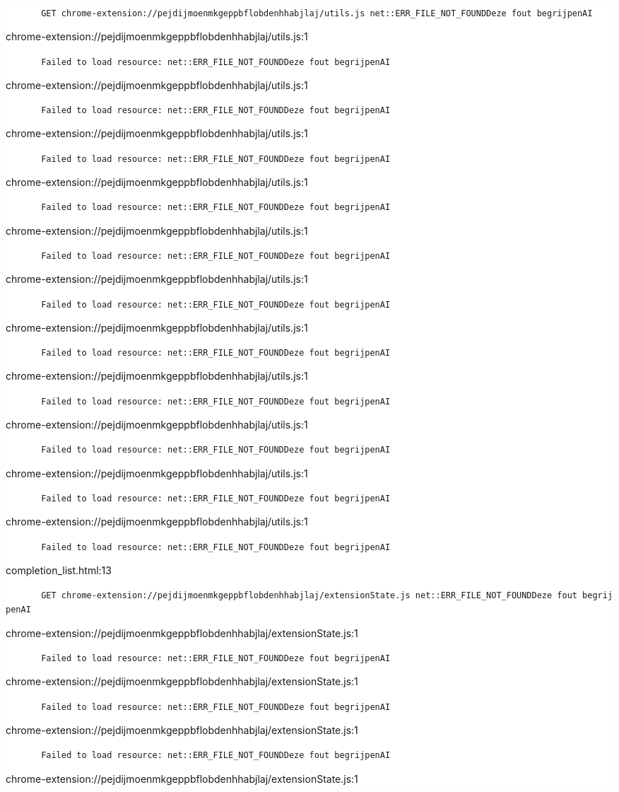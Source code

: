             
           GET chrome-extension://pejdijmoenmkgeppbflobdenhhabjlaj/utils.js net::ERR_FILE_NOT_FOUNDDeze fout begrijpenAI
chrome-extension://pejdijmoenmkgeppbflobdenhhabjlaj/utils.js:1 
            
            
           Failed to load resource: net::ERR_FILE_NOT_FOUNDDeze fout begrijpenAI
chrome-extension://pejdijmoenmkgeppbflobdenhhabjlaj/utils.js:1 
            
            
           Failed to load resource: net::ERR_FILE_NOT_FOUNDDeze fout begrijpenAI
chrome-extension://pejdijmoenmkgeppbflobdenhhabjlaj/utils.js:1 
            
            
           Failed to load resource: net::ERR_FILE_NOT_FOUNDDeze fout begrijpenAI
chrome-extension://pejdijmoenmkgeppbflobdenhhabjlaj/utils.js:1 
            
            
           Failed to load resource: net::ERR_FILE_NOT_FOUNDDeze fout begrijpenAI
chrome-extension://pejdijmoenmkgeppbflobdenhhabjlaj/utils.js:1 
            
            
           Failed to load resource: net::ERR_FILE_NOT_FOUNDDeze fout begrijpenAI
chrome-extension://pejdijmoenmkgeppbflobdenhhabjlaj/utils.js:1 
            
            
           Failed to load resource: net::ERR_FILE_NOT_FOUNDDeze fout begrijpenAI
chrome-extension://pejdijmoenmkgeppbflobdenhhabjlaj/utils.js:1 
            
            
           Failed to load resource: net::ERR_FILE_NOT_FOUNDDeze fout begrijpenAI
chrome-extension://pejdijmoenmkgeppbflobdenhhabjlaj/utils.js:1 
            
            
           Failed to load resource: net::ERR_FILE_NOT_FOUNDDeze fout begrijpenAI
chrome-extension://pejdijmoenmkgeppbflobdenhhabjlaj/utils.js:1 
            
            
           Failed to load resource: net::ERR_FILE_NOT_FOUNDDeze fout begrijpenAI
chrome-extension://pejdijmoenmkgeppbflobdenhhabjlaj/utils.js:1 
            
            
           Failed to load resource: net::ERR_FILE_NOT_FOUNDDeze fout begrijpenAI
chrome-extension://pejdijmoenmkgeppbflobdenhhabjlaj/utils.js:1 
            
            
           Failed to load resource: net::ERR_FILE_NOT_FOUNDDeze fout begrijpenAI
completion_list.html:13 
            
            
           GET chrome-extension://pejdijmoenmkgeppbflobdenhhabjlaj/extensionState.js net::ERR_FILE_NOT_FOUNDDeze fout begrijpenAI
chrome-extension://pejdijmoenmkgeppbflobdenhhabjlaj/extensionState.js:1 
            
            
           Failed to load resource: net::ERR_FILE_NOT_FOUNDDeze fout begrijpenAI
chrome-extension://pejdijmoenmkgeppbflobdenhhabjlaj/extensionState.js:1 
            
            
           Failed to load resource: net::ERR_FILE_NOT_FOUNDDeze fout begrijpenAI
chrome-extension://pejdijmoenmkgeppbflobdenhhabjlaj/extensionState.js:1 
            
            
           Failed to load resource: net::ERR_FILE_NOT_FOUNDDeze fout begrijpenAI
chrome-extension://pejdijmoenmkgeppbflobdenhhabjlaj/extensionState.js:1 
            